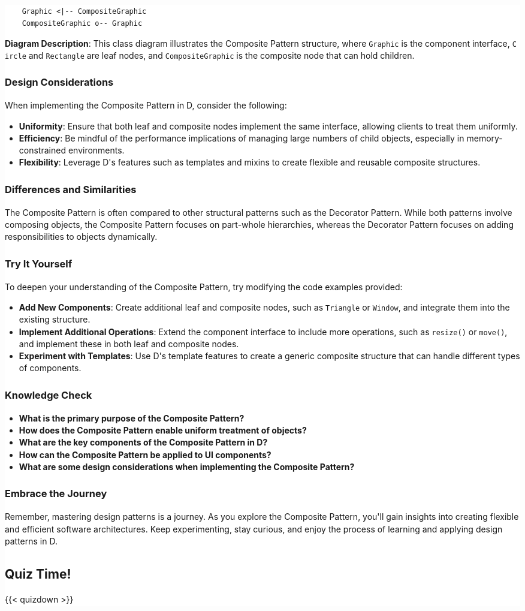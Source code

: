 ```mermaid
    Graphic <|-- CompositeGraphic
    CompositeGraphic o-- Graphic
```

**Diagram Description**: This class diagram illustrates the Composite Pattern structure, where `Graphic` is the component interface, `Circle` and `Rectangle` are leaf nodes, and `CompositeGraphic` is the composite node that can hold children.

### Design Considerations

When implementing the Composite Pattern in D, consider the following:

- **Uniformity**: Ensure that both leaf and composite nodes implement the same interface, allowing clients to treat them uniformly.
- **Efficiency**: Be mindful of the performance implications of managing large numbers of child objects, especially in memory-constrained environments.
- **Flexibility**: Leverage D's features such as templates and mixins to create flexible and reusable composite structures.

### Differences and Similarities

The Composite Pattern is often compared to other structural patterns such as the Decorator Pattern. While both patterns involve composing objects, the Composite Pattern focuses on part-whole hierarchies, whereas the Decorator Pattern focuses on adding responsibilities to objects dynamically.

### Try It Yourself

To deepen your understanding of the Composite Pattern, try modifying the code examples provided:

- **Add New Components**: Create additional leaf and composite nodes, such as `Triangle` or `Window`, and integrate them into the existing structure.
- **Implement Additional Operations**: Extend the component interface to include more operations, such as `resize()` or `move()`, and implement these in both leaf and composite nodes.
- **Experiment with Templates**: Use D's template features to create a generic composite structure that can handle different types of components.

### Knowledge Check

- **What is the primary purpose of the Composite Pattern?**
- **How does the Composite Pattern enable uniform treatment of objects?**
- **What are the key components of the Composite Pattern in D?**
- **How can the Composite Pattern be applied to UI components?**
- **What are some design considerations when implementing the Composite Pattern?**

### Embrace the Journey

Remember, mastering design patterns is a journey. As you explore the Composite Pattern, you'll gain insights into creating flexible and efficient software architectures. Keep experimenting, stay curious, and enjoy the process of learning and applying design patterns in D.

## Quiz Time!

{{< quizdown >}}
